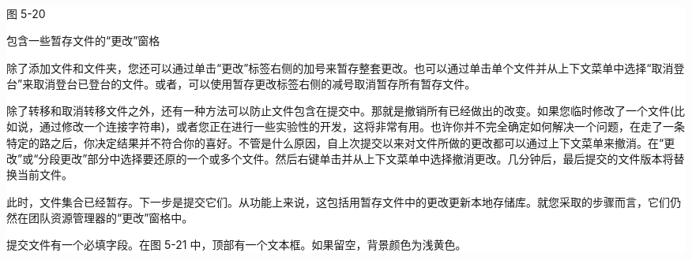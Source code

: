 图 5-20

包含一些暂存文件的“更改”窗格

除了添加文件和文件夹，您还可以通过单击“更改”标签右侧的加号来暂存整套更改。也可以通过单击单个文件并从上下文菜单中选择“取消登台”来取消登台已登台的文件。或者，可以使用暂存更改标签右侧的减号取消暂存所有暂存文件。

除了转移和取消转移文件之外，还有一种方法可以防止文件包含在提交中。那就是撤销所有已经做出的改变。如果您临时修改了一个文件(比如说，通过修改一个连接字符串)，或者您正在进行一些实验性的开发，这将非常有用。也许你并不完全确定如何解决一个问题，在走了一条特定的路之后，你决定结果并不符合你的喜好。不管是什么原因，自上次提交以来对文件所做的更改都可以通过上下文菜单来撤消。在“更改”或“分段更改”部分中选择要还原的一个或多个文件。然后右键单击并从上下文菜单中选择撤消更改。几分钟后，最后提交的文件版本将替换当前文件。

此时，文件集合已经暂存。下一步是提交它们。从功能上来说，这包括用暂存文件中的更改更新本地存储库。就您采取的步骤而言，它们仍然在团队资源管理器的“更改”窗格中。

提交文件有一个必填字段。在图 5-21 中，顶部有一个文本框。如果留空，背景颜色为浅黄色。

